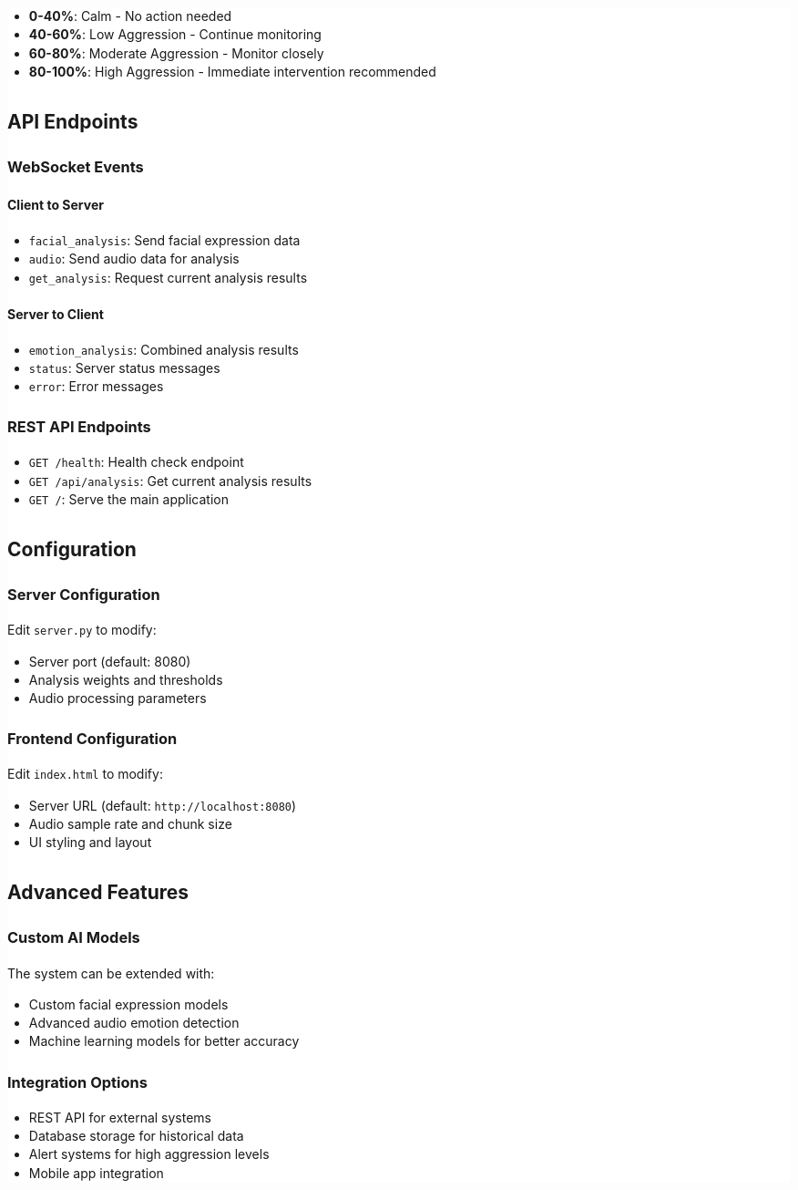 - **0-40%**: Calm - No action needed
- **40-60%**: Low Aggression - Continue monitoring
- **60-80%**: Moderate Aggression - Monitor closely
- **80-100%**: High Aggression - Immediate intervention recommended

## API Endpoints

### WebSocket Events

#### Client to Server
- `facial_analysis`: Send facial expression data
- `audio`: Send audio data for analysis
- `get_analysis`: Request current analysis results

#### Server to Client
- `emotion_analysis`: Combined analysis results
- `status`: Server status messages
- `error`: Error messages

### REST API Endpoints

- `GET /health`: Health check endpoint
- `GET /api/analysis`: Get current analysis results
- `GET /`: Serve the main application

## Configuration

### Server Configuration
Edit `server.py` to modify:
- Server port (default: 8080)
- Analysis weights and thresholds
- Audio processing parameters

### Frontend Configuration
Edit `index.html` to modify:
- Server URL (default: `http://localhost:8080`)
- Audio sample rate and chunk size
- UI styling and layout

## Advanced Features

### Custom AI Models
The system can be extended with:
- Custom facial expression models
- Advanced audio emotion detection
- Machine learning models for better accuracy

### Integration Options
- REST API for external systems
- Database storage for historical data
- Alert systems for high aggression levels
- Mobile app integration
